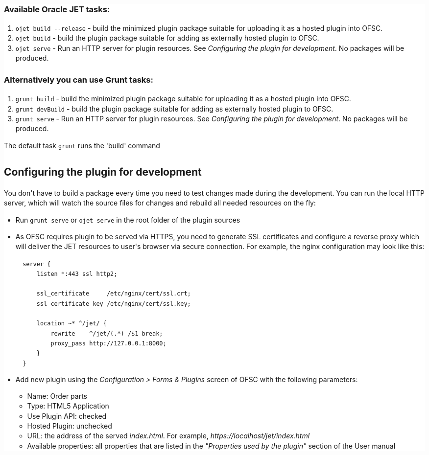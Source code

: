 ### Available Oracle JET tasks:

1. `ojet build --release` - build the minimized plugin package suitable for uploading it as a hosted plugin into OFSC.
2. `ojet build`           - build the plugin package suitable for adding as externally hosted plugin to OFSC.
3. `ojet serve`           - Run an HTTP server for plugin resources. See *Configuring the plugin for development*.
                            No packages will be produced.

### Alternatively you can use Grunt tasks:

1. `grunt build`    - build the minimized plugin package suitable for uploading it as a hosted plugin into OFSC.
2. `grunt devBuild` - build the plugin package suitable for adding as externally hosted plugin to OFSC.
3. `grunt serve`    - Run an HTTP server for plugin resources. See *Configuring the plugin for development*.
                      No packages will be produced.

The default task `grunt` runs the 'build' command

## Configuring the plugin for development

You don't have to build a package every time you need to test changes made during the development.
You can run the local HTTP server, which will watch the source files for changes and rebuild all needed resources on the fly:

* Run `grunt serve` or `ojet serve` in the root folder of the plugin sources
* As OFSC requires plugin to be served via HTTPS, you need to generate SSL certificates and configure a reverse proxy
  which will deliver the JET resources to user's browser via secure connection.
  For example, the nginx configuration may look like this:

        server {
            listen *:443 ssl http2;

            ssl_certificate     /etc/nginx/cert/ssl.crt;
            ssl_certificate_key /etc/nginx/cert/ssl.key;

            location ~* ^/jet/ {
                rewrite    ^/jet/(.*) /$1 break;
                proxy_pass http://127.0.0.1:8000;
            }
        }

* Add new plugin using the *Configuration > Forms & Plugins* screen of OFSC with the following parameters:
    * Name: Order parts
    * Type: HTML5 Application
    * Use Plugin API: checked
    * Hosted Plugin: unchecked
    * URL: the address of the served *index.html*. For example, *https://localhost/jet/index.html*
    * Available properties: all properties that are listed in the *"Properties used by the plugin"* section
      of the User manual
